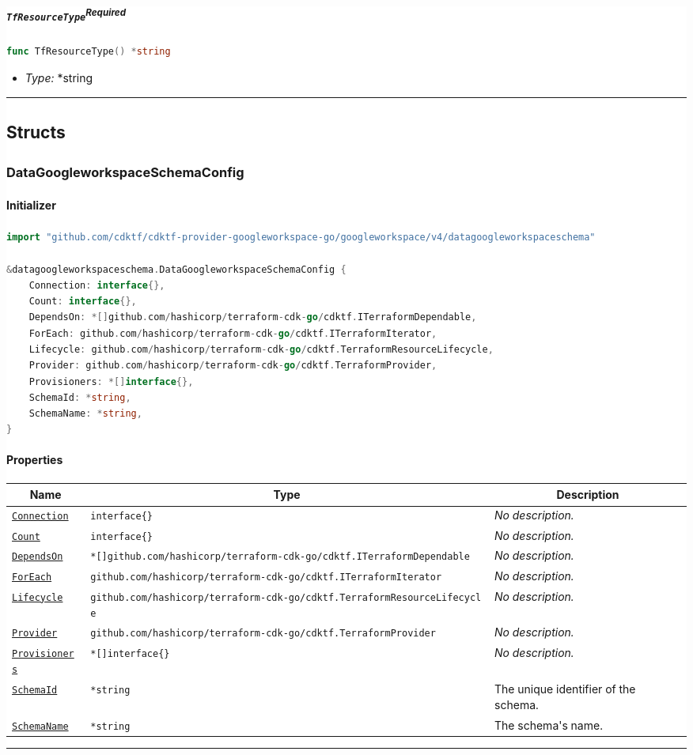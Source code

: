 
##### `TfResourceType`<sup>Required</sup> <a name="TfResourceType" id="@cdktf/provider-googleworkspace.dataGoogleworkspaceSchema.DataGoogleworkspaceSchema.property.tfResourceType"></a>

```go
func TfResourceType() *string
```

- *Type:* *string

---

## Structs <a name="Structs" id="Structs"></a>

### DataGoogleworkspaceSchemaConfig <a name="DataGoogleworkspaceSchemaConfig" id="@cdktf/provider-googleworkspace.dataGoogleworkspaceSchema.DataGoogleworkspaceSchemaConfig"></a>

#### Initializer <a name="Initializer" id="@cdktf/provider-googleworkspace.dataGoogleworkspaceSchema.DataGoogleworkspaceSchemaConfig.Initializer"></a>

```go
import "github.com/cdktf/cdktf-provider-googleworkspace-go/googleworkspace/v4/datagoogleworkspaceschema"

&datagoogleworkspaceschema.DataGoogleworkspaceSchemaConfig {
	Connection: interface{},
	Count: interface{},
	DependsOn: *[]github.com/hashicorp/terraform-cdk-go/cdktf.ITerraformDependable,
	ForEach: github.com/hashicorp/terraform-cdk-go/cdktf.ITerraformIterator,
	Lifecycle: github.com/hashicorp/terraform-cdk-go/cdktf.TerraformResourceLifecycle,
	Provider: github.com/hashicorp/terraform-cdk-go/cdktf.TerraformProvider,
	Provisioners: *[]interface{},
	SchemaId: *string,
	SchemaName: *string,
}
```

#### Properties <a name="Properties" id="Properties"></a>

| **Name** | **Type** | **Description** |
| --- | --- | --- |
| <code><a href="#@cdktf/provider-googleworkspace.dataGoogleworkspaceSchema.DataGoogleworkspaceSchemaConfig.property.connection">Connection</a></code> | <code>interface{}</code> | *No description.* |
| <code><a href="#@cdktf/provider-googleworkspace.dataGoogleworkspaceSchema.DataGoogleworkspaceSchemaConfig.property.count">Count</a></code> | <code>interface{}</code> | *No description.* |
| <code><a href="#@cdktf/provider-googleworkspace.dataGoogleworkspaceSchema.DataGoogleworkspaceSchemaConfig.property.dependsOn">DependsOn</a></code> | <code>*[]github.com/hashicorp/terraform-cdk-go/cdktf.ITerraformDependable</code> | *No description.* |
| <code><a href="#@cdktf/provider-googleworkspace.dataGoogleworkspaceSchema.DataGoogleworkspaceSchemaConfig.property.forEach">ForEach</a></code> | <code>github.com/hashicorp/terraform-cdk-go/cdktf.ITerraformIterator</code> | *No description.* |
| <code><a href="#@cdktf/provider-googleworkspace.dataGoogleworkspaceSchema.DataGoogleworkspaceSchemaConfig.property.lifecycle">Lifecycle</a></code> | <code>github.com/hashicorp/terraform-cdk-go/cdktf.TerraformResourceLifecycle</code> | *No description.* |
| <code><a href="#@cdktf/provider-googleworkspace.dataGoogleworkspaceSchema.DataGoogleworkspaceSchemaConfig.property.provider">Provider</a></code> | <code>github.com/hashicorp/terraform-cdk-go/cdktf.TerraformProvider</code> | *No description.* |
| <code><a href="#@cdktf/provider-googleworkspace.dataGoogleworkspaceSchema.DataGoogleworkspaceSchemaConfig.property.provisioners">Provisioners</a></code> | <code>*[]interface{}</code> | *No description.* |
| <code><a href="#@cdktf/provider-googleworkspace.dataGoogleworkspaceSchema.DataGoogleworkspaceSchemaConfig.property.schemaId">SchemaId</a></code> | <code>*string</code> | The unique identifier of the schema. |
| <code><a href="#@cdktf/provider-googleworkspace.dataGoogleworkspaceSchema.DataGoogleworkspaceSchemaConfig.property.schemaName">SchemaName</a></code> | <code>*string</code> | The schema's name. |

---